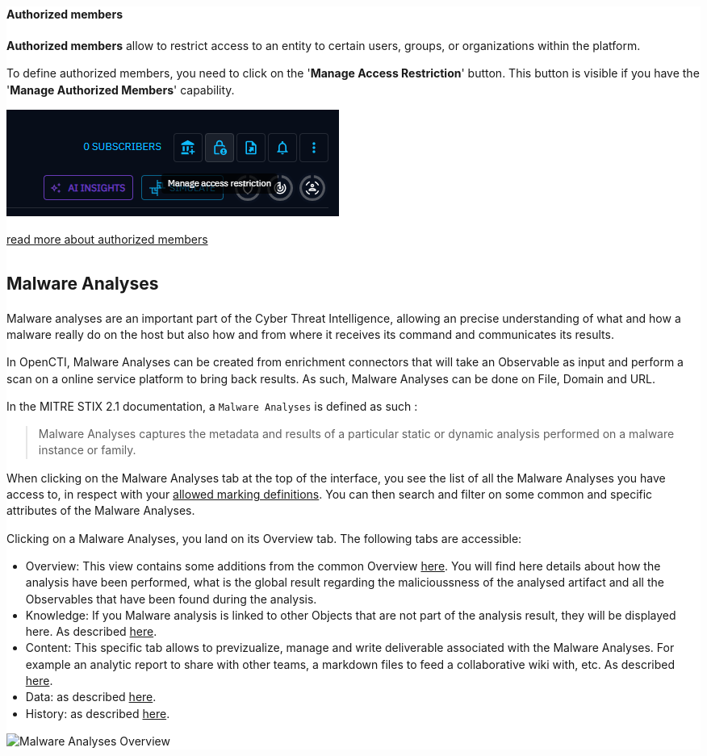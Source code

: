 #### Authorized members

**Authorized members** allow to restrict access to an entity to certain users, groups, or organizations within the platform.

To define authorized members, you need to click on the '**Manage Access Restriction**' button. This button is visible if you have the '**Manage Authorized Members**' capability.

![containers-manage-access-restriction-button.png](assets%2Fcontainers-manage-access-restriction-button.png)


[read more about authorized members](..%2Fadministration%2Fauthorized-members.md)

## Malware Analyses

Malware analyses are an important part of the Cyber Threat Intelligence, allowing an precise understanding of what and how a malware really do on the host but also how and from where it receives its command and communicates its results.

In OpenCTI, Malware Analyses can be created from enrichment connectors that will take an Observable as input and perform a scan on a online service platform to bring back results. As such, Malware Analyses can be done on File, Domain and URL.

In the MITRE STIX 2.1 documentation, a `Malware Analyses` is defined as such :
> Malware Analyses captures the metadata and results of a particular static or dynamic analysis performed on a malware instance or family.

When clicking on the Malware Analyses tab at the top of the interface, you see the list of all the Malware Analyses you have access to, in respect with your [allowed marking definitions](../administration/users.md). You can then search and filter on some common and specific attributes of the Malware Analyses.

Clicking on a Malware Analyses, you land on its Overview tab. The following tabs are accessible:
- Overview: This view contains some additions from the common Overview [here](overview.md#overview-section). You will find here details about how the analysis have been performed, what is the global result regarding the malicioussness of the analysed artifact and all the Observables that have been found during the analysis. 
- Knowledge: If you Malware analysis is linked to other Objects that are not part of the analysis result, they will be displayed here. As described [here](overview.md#knowledge-section).
- Content: This specific tab allows to previzualize, manage and write deliverable associated with the Malware Analyses. For example an analytic report to share with other teams, a markdown files to feed a collaborative wiki with, etc. As described [here](overview.md#content-section).
- Data: as described [here](overview.md#data-section).
- History: as described [here](overview.md#history-section).

![Malware Analyses Overview](assets/malwareanalysis-overview.png)
